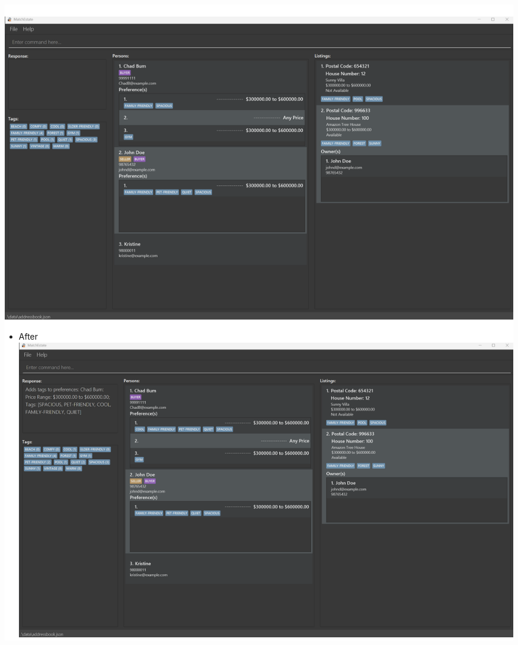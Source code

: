 <br>![addPreferenceTagBefore](images/CS2103UG/addPreferenceTagBefore.png)

* After
<br>![addPreferenceTagAfter](images/CS2103UG/addPreferenceTagAfter.png)
